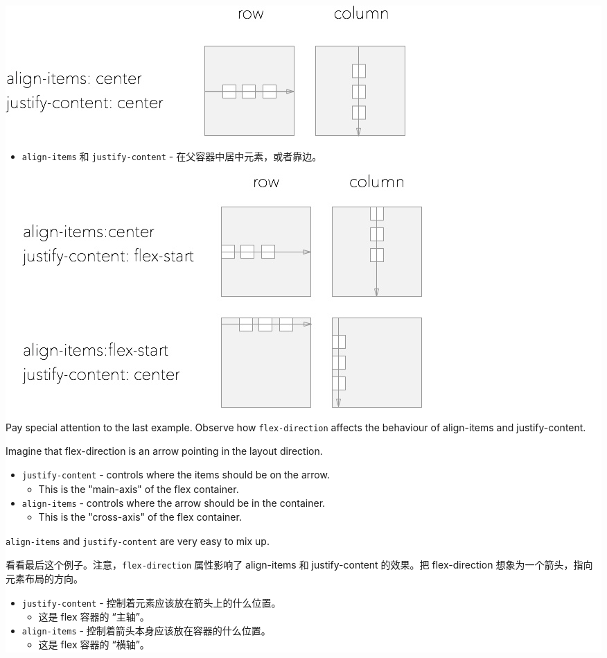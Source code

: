   ![](flex-centering.jpg)

+ `align-items` 和 `justify-content` - 在父容器中居中元素，或者靠边。

  ![](flex-align-justify.jpg)

</Cn>


Pay special attention to the last example. Observe how `flex-direction` affects the behaviour of align-items and justify-content.

Imagine that flex-direction is an arrow pointing in the layout direction.

+ `justify-content` - controls where the items should be on the arrow.
  + This is the "main-axis" of the flex container.
+ `align-items` - controls where the arrow should be in the container.
  + This is the "cross-axis" of the flex container.

`align-items` and `justify-content` are very easy to mix up.

<Cn>

看看最后这个例子。注意，`flex-direction` 属性影响了 align-items 和 justify-content 的效果。把 flex-direction 想象为一个箭头，指向元素布局的方向。

+ `justify-content` - 控制着元素应该放在箭头上的什么位置。
  + 这是 flex 容器的 “主轴”。
+ `align-items` - 控制着箭头本身应该放在容器的什么位置。
  + 这是 flex 容器的 “横轴”。
